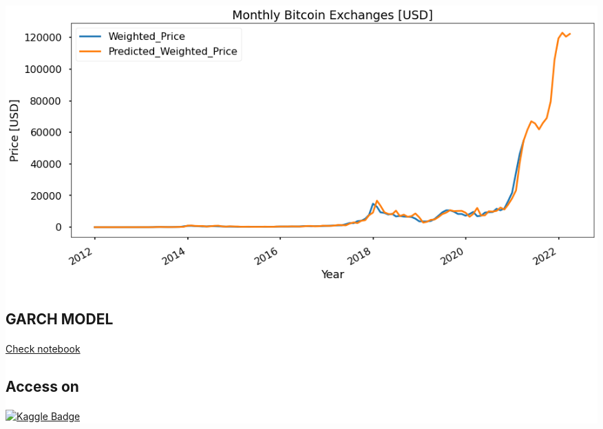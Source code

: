 ![ARIMA prediction](results/Arima_prediction.png)


## GARCH MODEL
[Check notebook](bitcon-prediction-arima-garch-models.ipynb#garch_model)

## Access on
[![Kaggle Badge](https://img.shields.io/badge/-Kaggle-0e76a8?style=flat&labelColor=0e76a8&logo=dev.to&logoColor=white)](https://www.kaggle.com/code/nurudeenabdulsalaam/bitcon-prediction-arima-garch-models)
